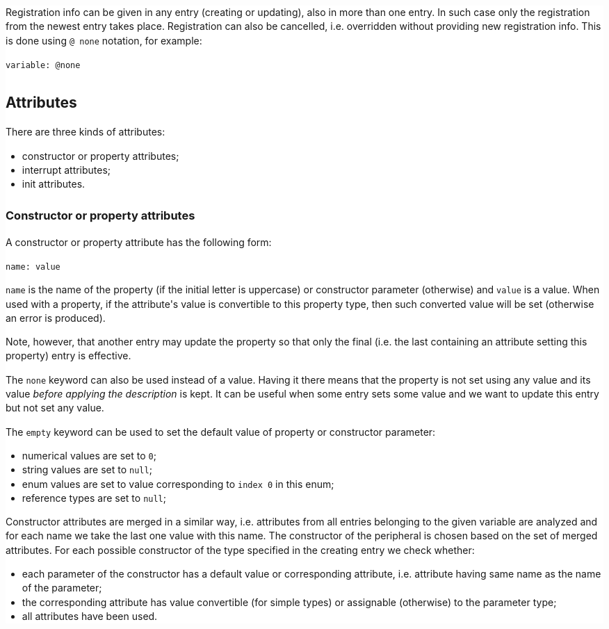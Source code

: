 Registration info can be given in any entry (creating or updating), also in more than one entry.
In such case only the registration from the newest entry takes place.
Registration can also be cancelled, i.e. overridden without providing new registration info.
This is done using `@ none` notation, for example:

``` none
variable: @none
```

## Attributes

There are three kinds of attributes:

-   constructor or property attributes;
-   interrupt attributes;
-   init attributes.

### Constructor or property attributes

A constructor or property attribute has the following form:

``` none
name: value
```

`name` is the name of the property (if the initial letter is uppercase) or constructor parameter (otherwise) and `value` is a value.
When used with a property, if the attribute\'s value is convertible to this property type, then such converted value will be set (otherwise an error is produced).

Note, however, that another entry may update the property so that only the final (i.e. the last containing an attribute setting this property) entry is effective.

The `none` keyword can also be used instead of a value.
Having it there means that the property is not set using any value and its value *before applying the description* is kept.
It can be useful when some entry sets some value and we want to update this entry but not set any value.

The `empty` keyword can be used to set the default value of property or constructor parameter:

- numerical values are set to `0`;
- string values are set to `null`;
- enum values are set to value corresponding to `index 0` in this enum;
- reference types are set to `null`;

Constructor attributes are merged in a similar way, i.e. attributes from all entries belonging to the given variable are analyzed and for each name we take the last one value with this name.
The constructor of the peripheral is chosen based on the set of merged attributes.
For each possible constructor of the type specified in the creating entry we check whether:

-   each parameter of the constructor has a default value or corresponding attribute, i.e. attribute having same name as the name of the parameter;
-   the corresponding attribute has value convertible (for simple types) or assignable (otherwise) to the parameter type;
-   all attributes have been used.
